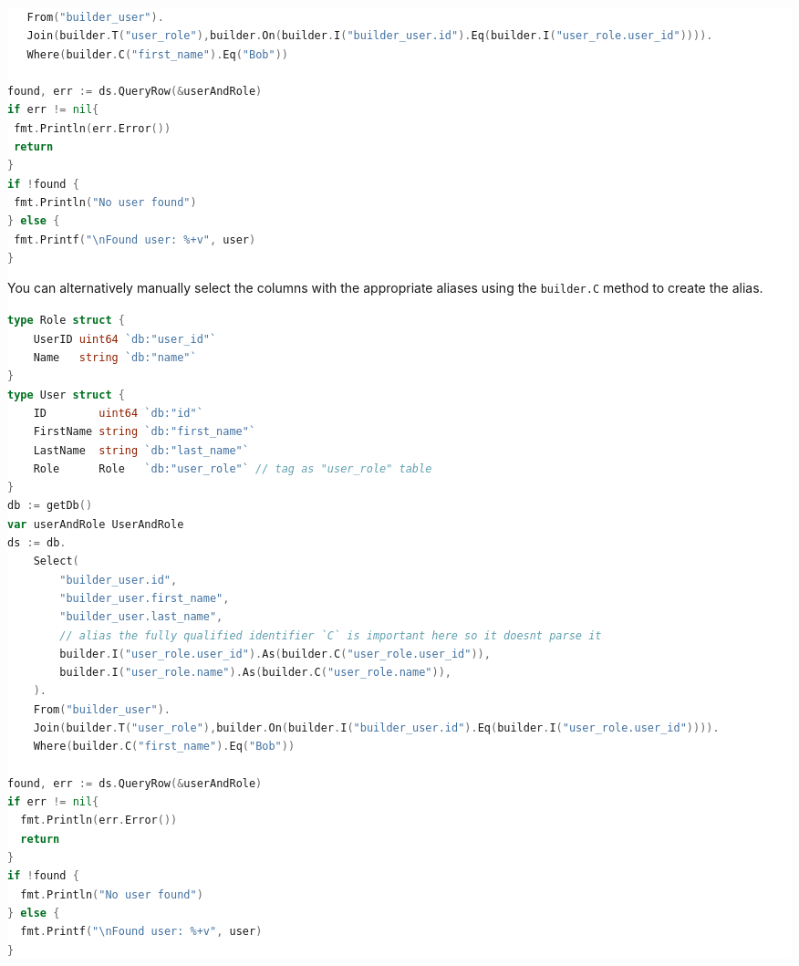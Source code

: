  ```go
	From("builder_user").
	Join(builder.T("user_role"),builder.On(builder.I("builder_user.id").Eq(builder.I("user_role.user_id")))).
	Where(builder.C("first_name").Eq("Bob"))

found, err := ds.QueryRow(&userAndRole)
if err != nil{
  fmt.Println(err.Error())
  return
}
if !found {
  fmt.Println("No user found")
} else {
  fmt.Printf("\nFound user: %+v", user)
}
```

You can alternatively manually select the columns with the appropriate aliases using the `builder.C` method to create the alias.

```go
type Role struct {
	UserID uint64 `db:"user_id"`
	Name   string `db:"name"`
}
type User struct {
	ID        uint64 `db:"id"`
	FirstName string `db:"first_name"`
	LastName  string `db:"last_name"`
	Role      Role   `db:"user_role"` // tag as "user_role" table
}
db := getDb()
var userAndRole UserAndRole
ds := db.
	Select(
		"builder_user.id",
		"builder_user.first_name",
		"builder_user.last_name",
		// alias the fully qualified identifier `C` is important here so it doesnt parse it
		builder.I("user_role.user_id").As(builder.C("user_role.user_id")),
		builder.I("user_role.name").As(builder.C("user_role.name")),
	).
	From("builder_user").
	Join(builder.T("user_role"),builder.On(builder.I("builder_user.id").Eq(builder.I("user_role.user_id")))).
	Where(builder.C("first_name").Eq("Bob"))

found, err := ds.QueryRow(&userAndRole)
if err != nil{
  fmt.Println(err.Error())
  return
}
if !found {
  fmt.Println("No user found")
} else {
  fmt.Printf("\nFound user: %+v", user)
}
```
